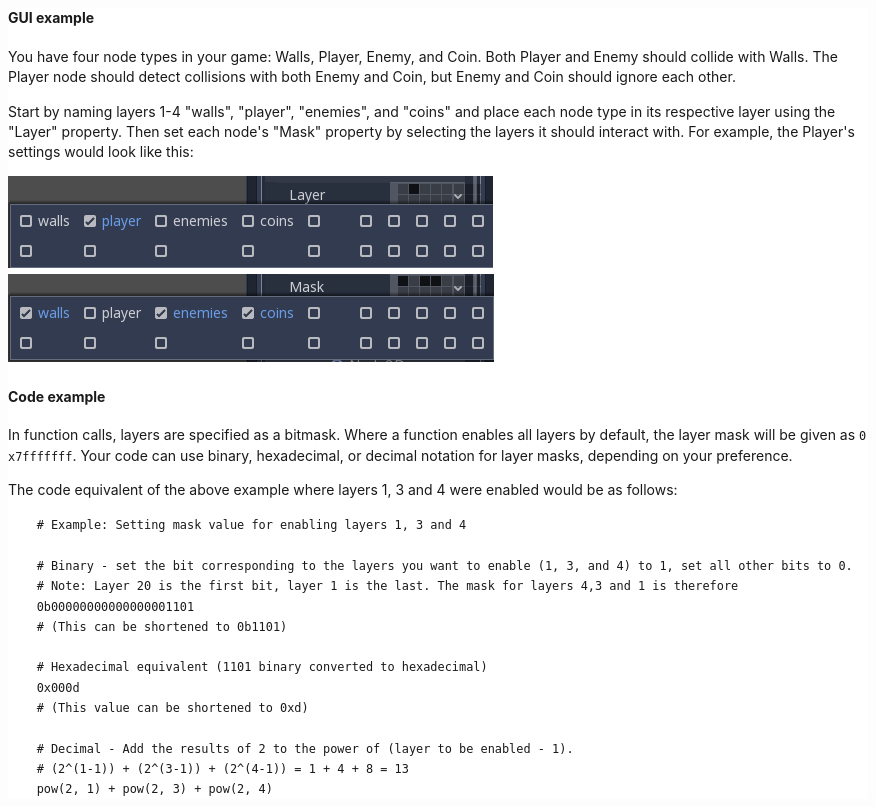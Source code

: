#### GUI example

You have four node types in your game: Walls, Player, Enemy, and Coin. Both
Player and Enemy should collide with Walls. The Player node should detect
collisions with both Enemy and Coin, but Enemy and Coin should ignore each
other.

Start by naming layers 1-4 "walls", "player", "enemies", and "coins" and
place each node type in its respective layer using the "Layer" property.
Then set each node's "Mask" property by selecting the layers it should
interact with. For example, the Player's settings would look like this:

![](img/player_collision_layers.png)
![](img/player_collision_mask.png)



#### Code example

In function calls, layers are specified as a bitmask. Where a function enables
all layers by default, the layer mask will be given as `0x7fffffff`. Your code
can use binary, hexadecimal, or decimal notation for layer masks, depending
on your preference.

The code equivalent of the above example where layers 1, 3 and 4 were enabled
would be as follows:

```
    # Example: Setting mask value for enabling layers 1, 3 and 4

    # Binary - set the bit corresponding to the layers you want to enable (1, 3, and 4) to 1, set all other bits to 0.
    # Note: Layer 20 is the first bit, layer 1 is the last. The mask for layers 4,3 and 1 is therefore
    0b00000000000000001101
    # (This can be shortened to 0b1101)

    # Hexadecimal equivalent (1101 binary converted to hexadecimal)
    0x000d
    # (This value can be shortened to 0xd)

    # Decimal - Add the results of 2 to the power of (layer to be enabled - 1).
    # (2^(1-1)) + (2^(3-1)) + (2^(4-1)) = 1 + 4 + 8 = 13
    pow(2, 1) + pow(2, 3) + pow(2, 4)
```
